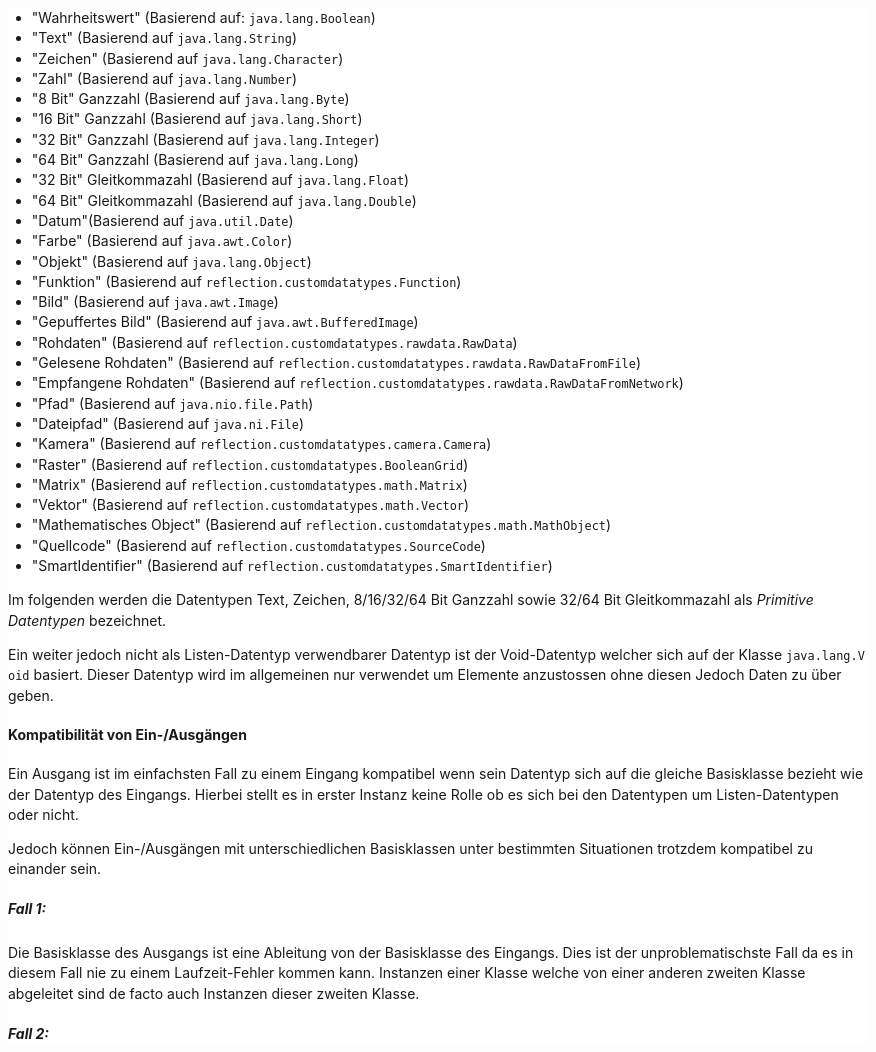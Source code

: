 - "Wahrheitswert" (Basierend auf: `java.lang.Boolean`)
- "Text" (Basierend auf `java.lang.String`)
- "Zeichen" (Basierend auf `java.lang.Character`)
- "Zahl" (Basierend auf `java.lang.Number`)
- "8 Bit" Ganzzahl (Basierend auf `java.lang.Byte`)
- "16 Bit" Ganzzahl (Basierend auf `java.lang.Short`)
- "32 Bit" Ganzzahl (Basierend auf `java.lang.Integer`)
- "64 Bit" Ganzzahl (Basierend auf `java.lang.Long`)
- "32 Bit" Gleitkommazahl (Basierend auf `java.lang.Float`)
- "64 Bit" Gleitkommazahl (Basierend auf `java.lang.Double`)
- "Datum"(Basierend auf `java.util.Date`)
- "Farbe" (Basierend auf `java.awt.Color`)
- "Objekt" (Basierend auf `java.lang.Object`)
- "Funktion" (Basierend auf `reflection.​customdatatypes.Function`)
- "Bild" (Basierend auf `java.​awt.Image`)
- "Gepuffertes Bild" (Basierend auf `java.​awt.BufferedImage`)
- "Rohdaten" (Basierend auf `reflection.​customdatatypes.​rawdata.RawData`)
- "Gelesene Rohdaten" (Basierend auf `reflection.​customdatatypes.​rawdata.RawDataFromFile`)
- "Empfangene Rohdaten" (Basierend auf `reflection.​customdatatypes.​rawdata.RawDataFromNetwork`)
- "Pfad" (Basierend auf `java.​nio.​file.Path`)
- "Dateipfad" (Basierend auf `java.​ni.​File`)
- "Kamera" (Basierend auf `reflection.customdatatypes.camera.​Camera`)
- "Raster" (Basierend auf `reflection.customdatatypes.BooleanGrid`)
- "Matrix" (Basierend auf `reflection.customdatatypes.math.Matrix`)
- "Vektor" (Basierend auf `reflection.customdatatypes.math.Vector`)
- "Mathematisches Object" (Basierend auf `reflection.customdatatypes.math.MathObject`)
- "Quellcode" (Basierend auf `reflection.customdatatypes.SourceCode`)
- "SmartIdentifier" (Basierend auf `reflection.customdatatypes.SmartIdentifier`)

Im folgenden werden die Datentypen Text, Zeichen, 8/16/32/64 Bit Ganzzahl sowie 32/64 Bit Gleitkommazahl als *Primitive Datentypen* bezeichnet.

Ein weiter jedoch nicht als Listen-Datentyp verwendbarer Datentyp ist der Void-Datentyp welcher sich auf der Klasse `java.​lang.Void` basiert. Dieser Datentyp wird im allgemeinen nur verwendet um Elemente anzustossen ohne diesen Jedoch Daten zu über geben.

#### Kompatibilität von Ein-/Ausgängen

Ein Ausgang ist im einfachsten Fall zu einem Eingang kompatibel wenn sein Datentyp sich auf die gleiche Basisklasse bezieht wie der Datentyp des Eingangs. Hierbei stellt es in erster Instanz keine Rolle ob es sich bei den Datentypen um Listen-Datentypen oder nicht.

Jedoch können Ein-/Ausgängen mit unterschiedlichen Basisklassen unter bestimmten Situationen trotzdem kompatibel zu einander sein.

##### Fall 1:

Die Basisklasse des Ausgangs ist eine Ableitung von der Basisklasse des Eingangs. Dies ist der unproblematischste Fall da es in diesem Fall nie zu einem Laufzeit-Fehler kommen kann. Instanzen einer Klasse welche von einer anderen zweiten Klasse abgeleitet sind de facto auch Instanzen dieser zweiten Klasse.

##### Fall 2:
